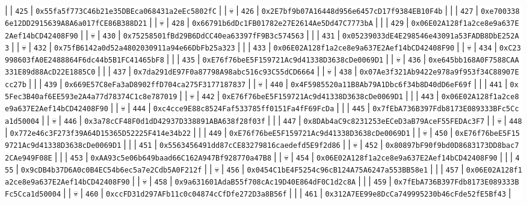 |  | `425` | `0x55fa5f773C46b21e35DBEca068431a2eEc5802fC` |
| 💀 | `426` | `0x2E7bf9b07A16448d956e6457cD17f9384EB10F4b` |
|  | `427` | `0xe7003386e12DD2915639A8A6a017fCE86B388D21` |
| 💀 | `428` | `0x66791b6dDc1FB01782e27E2614Ae5Dd47C7773bA` |
|  | `429` | `0x06E02A128f1a2ce8e9a637E2Aef14bCD42408F90` |
| 💀 | `430` | `0x75258501fBd29B6DdCC40ea63397fF9B3c574563` |
|  | `431` | `0x05239033dE4E298546e43091a53FADB8DbE252A3` |
| 💀 | `432` | `0x75fB6142a0d52a4802030911a94e66DbFb25a323` |
|  | `433` | `0x06E02A128f1a2ce8e9a637E2Aef14bCD42408F90` |
| 💀 | `434` | `0xC23998603fA0E2488864F6dc44b5B1FC41465bF8` |
|  | `435` | `0xE76f76beE5F159721Ac9d41338D3638cDe0069D1` |
| 💀 | `436` | `0xe645bb168A0F7588CAA331E89d88AcD22E1885C0` |
|  | `437` | `0x7da291dE97F0a87798A98abc516c93C55dCD6664` |
| 💀 | `438` | `0x07Ae3f321Ab9422e978a9f953f34C88907Ecc27b` |
|  | `439` | `0x669E57C8eFa3aD8902ffD704ca275F3177187837` |
| 💀 | `440` | `0x4F5985520a11B8Ab79A1Dbc6f34b8D40dD6eF69f` |
|  | `441` | `0x5Fec3B40af6EE593e2A4a77d78374C1c8e787019` |
| 💀 | `442` | `0xE76f76beE5F159721Ac9d41338D3638cDe0069D1` |
|  | `443` | `0x06E02A128f1a2ce8e9a637E2Aef14bCD42408F90` |
| 💀 | `444` | `0xc4cce9E88c8524Faf533785ff0151Fa4fF69FcDa` |
|  | `445` | `0x7fEbA736B397Fdb8173E089333BFc5Cca1d50004` |
| 💀 | `446` | `0x3a78cCF48F0d1dD42937D338891ABA638f28f03f` |
|  | `447` | `0x8DAb4aC9c8231253eECeD3aB79AceF55FEDAc3F7` |
| 💀 | `448` | `0x772e46c3F273f39A64D15365D52225F414e34b22` |
|  | `449` | `0xE76f76beE5F159721Ac9d41338D3638cDe0069D1` |
| 💀 | `450` | `0xE76f76beE5F159721Ac9d41338D3638cDe0069D1` |
|  | `451` | `0x5563456491dd87cCE83279816caedefd5E9f2d86` |
| 💀 | `452` | `0x80897bF90f9bd0D8683173DD8bac72CAe949F08E` |
|  | `453` | `0xAA93c5e06b649baad66C162A947Bf928770a47B8` |
| 💀 | `454` | `0x06E02A128f1a2ce8e9a637E2Aef14bCD42408F90` |
|  | `455` | `0x9cDB4b37D6A0c0B4EC54b6ec5a7e2Cdb5A0F212f` |
| 💀 | `456` | `0x0454C1bE4F5254c96cB124A75A6247a553BB58e1` |
|  | `457` | `0x06E02A128f1a2ce8e9a637E2Aef14bCD42408F90` |
| 💀 | `458` | `0x9a631601AdaB55f708cAc19D40E864dF0C1d2c8A` |
|  | `459` | `0x7fEbA736B397Fdb8173E089333BFc5Cca1d50004` |
| 💀 | `460` | `0xccFD31d297AFb11c0c04874cCfDfe272D3a8B56f` |
|  | `461` | `0x312A7EE99e8DcCa749995230b46cFde52fE5Bf43` |